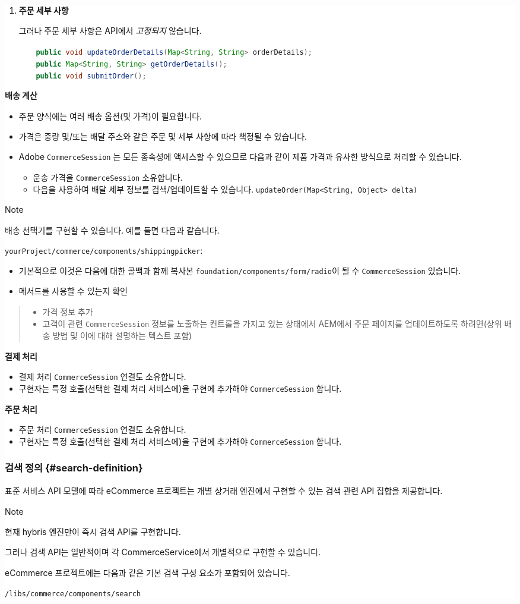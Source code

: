 1. **주문 세부 사항**

   그러나 주문 세부 사항은 API에서 *고정되지* 않습니다.

   ```java
       public void updateOrderDetails(Map<String, String> orderDetails);
       public Map<String, String> getOrderDetails();
       public void submitOrder();
   ```

**배송 계산**

* 주문 양식에는 여러 배송 옵션(및 가격)이 필요합니다.
* 가격은 중량 및/또는 배달 주소와 같은 주문 및 세부 사항에 따라 책정될 수 있습니다.
* Adobe `CommerceSession` 는 모든 종속성에 액세스할 수 있으므로 다음과 같이 제품 가격과 유사한 방식으로 처리할 수 있습니다.

   * 운송 가격을 `CommerceSession` 소유합니다.
   * 다음을 사용하여 배달 세부 정보를 검색/업데이트할 수 있습니다. `updateOrder(Map<String, Object> delta)`

>[!NOTE]
>
>배송 선택기를 구현할 수 있습니다. 예를 들면 다음과 같습니다.
>
>`yourProject/commerce/components/shippingpicker`:
>
>* 기본적으로 이것은 다음에 대한 콜백과 함께 복사본 `foundation/components/form/radio`이 될 수 `CommerceSession` 있습니다.
   >
   >
* 메서드를 사용할 수 있는지 확인
>* 가격 정보 추가
>* 고객이 관련 `CommerceSession` 정보를 노출하는 컨트롤을 가지고 있는 상태에서 AEM에서 주문 페이지를 업데이트하도록 하려면(상위 배송 방법 및 이에 대해 설명하는 텍스트 포함)


**결제 처리**

* 결제 처리 `CommerceSession` 연결도 소유합니다.
* 구현자는 특정 호출(선택한 결제 처리 서비스에)을 구현에 추가해야 `CommerceSession` 합니다.

**주문 처리**

* 주문 처리 `CommerceSession` 연결도 소유합니다.
* 구현자는 특정 호출(선택한 결제 처리 서비스에)을 구현에 추가해야 `CommerceSession` 합니다.

### 검색 정의 {#search-definition}

표준 서비스 API 모델에 따라 eCommerce 프로젝트는 개별 상거래 엔진에서 구현할 수 있는 검색 관련 API 집합을 제공합니다.

>[!NOTE]
>
>현재 hybris 엔진만이 즉시 검색 API를 구현합니다.
>
>그러나 검색 API는 일반적이며 각 CommerceService에서 개별적으로 구현할 수 있습니다.

eCommerce 프로젝트에는 다음과 같은 기본 검색 구성 요소가 포함되어 있습니다.

`/libs/commerce/components/search`
